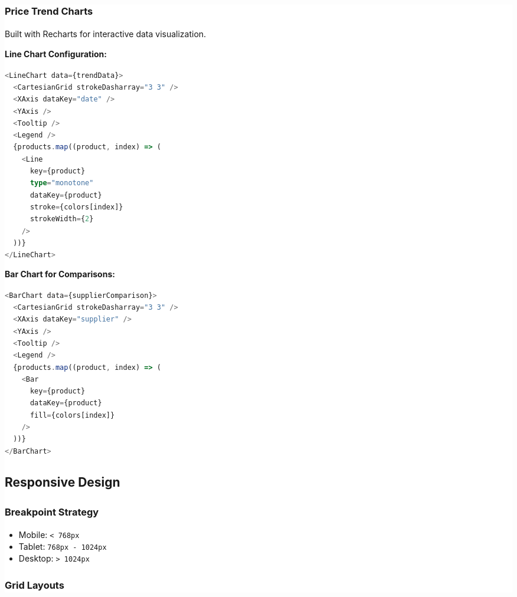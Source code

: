 ### Price Trend Charts

Built with Recharts for interactive data visualization.

**Line Chart Configuration:**
```typescript
<LineChart data={trendData}>
  <CartesianGrid strokeDasharray="3 3" />
  <XAxis dataKey="date" />
  <YAxis />
  <Tooltip />
  <Legend />
  {products.map((product, index) => (
    <Line 
      key={product}
      type="monotone" 
      dataKey={product} 
      stroke={colors[index]} 
      strokeWidth={2}
    />
  ))}
</LineChart>
```

**Bar Chart for Comparisons:**
```typescript
<BarChart data={supplierComparison}>
  <CartesianGrid strokeDasharray="3 3" />
  <XAxis dataKey="supplier" />
  <YAxis />
  <Tooltip />
  <Legend />
  {products.map((product, index) => (
    <Bar 
      key={product}
      dataKey={product} 
      fill={colors[index]}
    />
  ))}
</BarChart>
```

## Responsive Design

### Breakpoint Strategy

- Mobile: `< 768px`
- Tablet: `768px - 1024px`
- Desktop: `> 1024px`

### Grid Layouts
